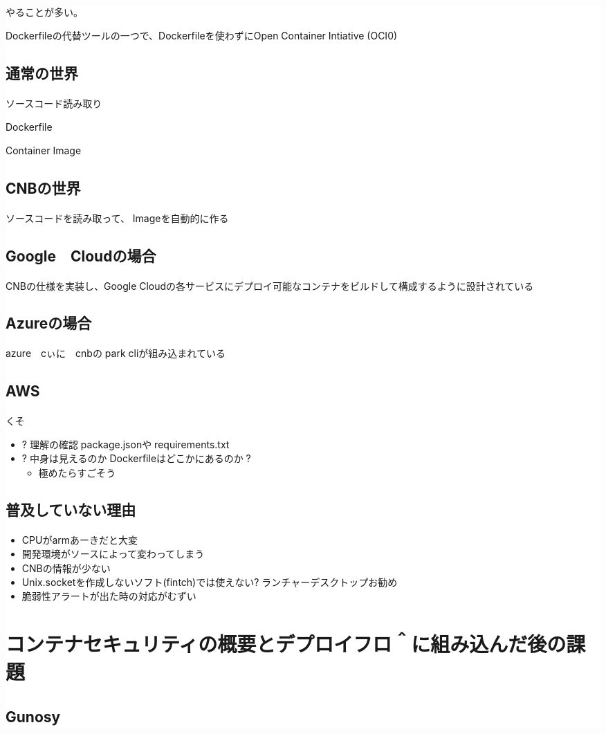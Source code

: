 やることが多い。


Dockerfileの代替ツールの一つで、Dockerfileを使わずにOpen Container Intiative (OCI0)



## 通常の世界

ソースコード読み取り

Dockerfile

Container Image

## CNBの世界

ソースコードを読み取って、 Imageを自動的に作る


## Google　Cloudの場合

CNBの仕様を実装し、Google Cloudの各サービスにデプロイ可能なコンテナをビルドして構成するように設計されている


## Azureの場合
azure　cぃに　cnbの park cliが組み込まれている


## AWS

くそ



- ? 理解の確認 package.jsonや requirements.txt
- ? 中身は見えるのか Dockerfileはどこかにあるのか ?
    - 極めたらすごそう


## 普及していない理由

- CPUがarmあーきだと大変
- 開発環境がソースによって変わってしまう
- CNBの情報が少ない
- Unix.socketを作成しないソフト(fintch)では使えない? ランチャーデスクトップお勧め
- 脆弱性アラートが出た時の対応がむずい




# コンテナセキュリティの概要とデプロイフロ＾に組み込んだ後の課題


## Gunosy
